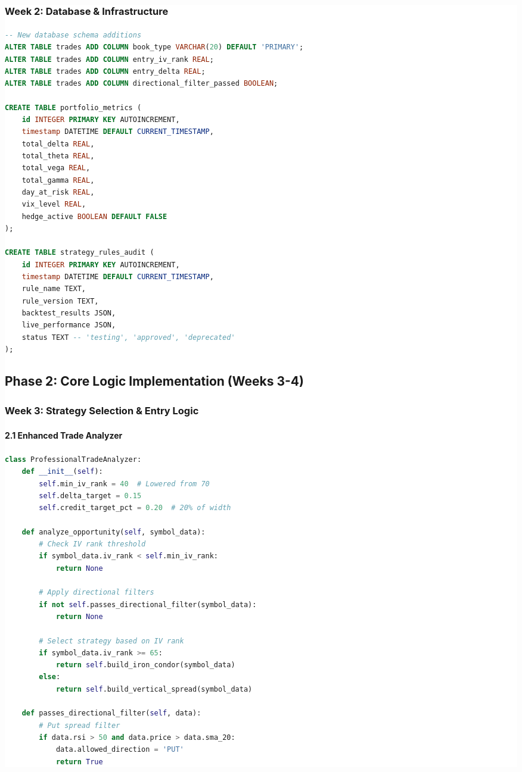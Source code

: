 ### Week 2: Database & Infrastructure
```sql
-- New database schema additions
ALTER TABLE trades ADD COLUMN book_type VARCHAR(20) DEFAULT 'PRIMARY';
ALTER TABLE trades ADD COLUMN entry_iv_rank REAL;
ALTER TABLE trades ADD COLUMN entry_delta REAL;
ALTER TABLE trades ADD COLUMN directional_filter_passed BOOLEAN;

CREATE TABLE portfolio_metrics (
    id INTEGER PRIMARY KEY AUTOINCREMENT,
    timestamp DATETIME DEFAULT CURRENT_TIMESTAMP,
    total_delta REAL,
    total_theta REAL,
    total_vega REAL,
    total_gamma REAL,
    day_at_risk REAL,
    vix_level REAL,
    hedge_active BOOLEAN DEFAULT FALSE
);

CREATE TABLE strategy_rules_audit (
    id INTEGER PRIMARY KEY AUTOINCREMENT,
    timestamp DATETIME DEFAULT CURRENT_TIMESTAMP,
    rule_name TEXT,
    rule_version TEXT,
    backtest_results JSON,
    live_performance JSON,
    status TEXT -- 'testing', 'approved', 'deprecated'
);
```

## Phase 2: Core Logic Implementation (Weeks 3-4)

### Week 3: Strategy Selection & Entry Logic

#### 2.1 Enhanced Trade Analyzer
```python
class ProfessionalTradeAnalyzer:
    def __init__(self):
        self.min_iv_rank = 40  # Lowered from 70
        self.delta_target = 0.15
        self.credit_target_pct = 0.20  # 20% of width
        
    def analyze_opportunity(self, symbol_data):
        # Check IV rank threshold
        if symbol_data.iv_rank < self.min_iv_rank:
            return None
            
        # Apply directional filters
        if not self.passes_directional_filter(symbol_data):
            return None
            
        # Select strategy based on IV rank
        if symbol_data.iv_rank >= 65:
            return self.build_iron_condor(symbol_data)
        else:
            return self.build_vertical_spread(symbol_data)
    
    def passes_directional_filter(self, data):
        # Put spread filter
        if data.rsi > 50 and data.price > data.sma_20:
            data.allowed_direction = 'PUT'
            return True
```